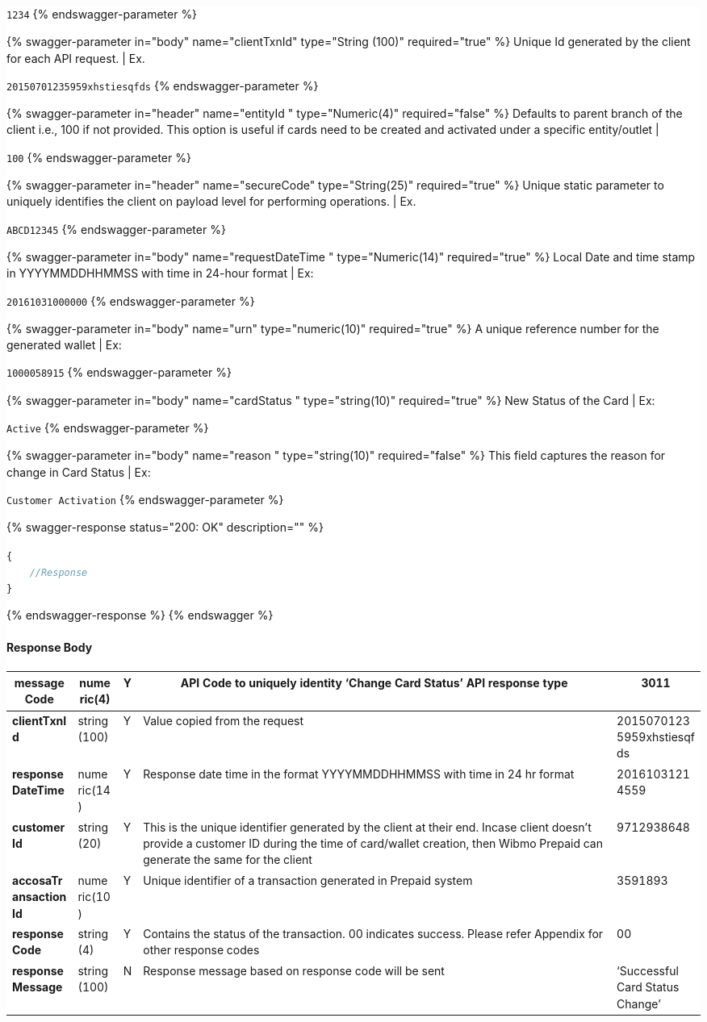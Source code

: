 `1234`
{% endswagger-parameter %}

{% swagger-parameter in="body" name="clientTxnId" type="String (100)" required="true" %}
Unique Id generated by the client for each API request. | Ex.

`20150701235959xhstiesqfds`
{% endswagger-parameter %}

{% swagger-parameter in="header" name="entityId " type="Numeric(4)" required="false" %}
Defaults to parent branch of the client i.e., 100 if not provided. This option is useful if cards need to be created and activated under a specific entity/outlet |

`100`
{% endswagger-parameter %}

{% swagger-parameter in="header" name="secureCode" type="String(25)" required="true" %}
Unique static parameter to uniquely identifies the client on payload level for performing operations. | Ex.

`ABCD12345`
{% endswagger-parameter %}

{% swagger-parameter in="body" name="requestDateTime " type="Numeric(14)" required="true" %}
Local Date and time stamp in YYYYMMDDHHMMSS with time in 24-hour format | Ex:

`20161031000000`
{% endswagger-parameter %}

{% swagger-parameter in="body" name="urn" type="numeric(10)" required="true" %}
A unique reference number for the generated wallet | Ex:

`1000058915`
{% endswagger-parameter %}

{% swagger-parameter in="body" name="cardStatus " type="string(10)" required="true" %}
New Status of the Card | Ex:

`Active`
{% endswagger-parameter %}

{% swagger-parameter in="body" name="reason " type="string(10)" required="false" %}
This field captures the reason for change in Card Status | Ex:

`Customer Activation`
{% endswagger-parameter %}

{% swagger-response status="200: OK" description="" %}
```javascript
{
    //Response
}
```
{% endswagger-response %}
{% endswagger %}

#### Response Body

| **messageCode**         | numeric(4)  | Y | API Code to uniquely identity ‘Change Card Status’ API response type                                                                                                                                             | 3011                            |
| ----------------------- | ----------- | - | ---------------------------------------------------------------------------------------------------------------------------------------------------------------------------------------------------------------- | ------------------------------- |
| **clientTxnId**         | string(100) | Y | Value copied from the request                                                                                                                                                                                    | 20150701235959xhstiesqfds       |
| **responseDateTime**    | numeric(14) | Y | Response date time in the format YYYYMMDDHHMMSS with time in 24 hr format                                                                                                                                        | 20161031214559                  |
| **customerId**          | string(20)  | Y | This is the unique identifier generated by the client at their end. Incase client doesn’t provide a customer ID during the time of card/wallet creation, then Wibmo Prepaid can generate the same for the client | 9712938648                      |
| **accosaTransactionId** | numeric(10) | Y | Unique identifier of a transaction generated in Prepaid system                                                                                                                                                   | 3591893                         |
| **responseCode**        | string(4)   | Y | Contains the status of the transaction. 00 indicates success. Please refer Appendix for other response codes                                                                                                     | 00                              |
| **responseMessage**     | string(100) | N | Response message based on response code will be sent                                                                                                                                                             | ‘Successful Card Status Change’ |
